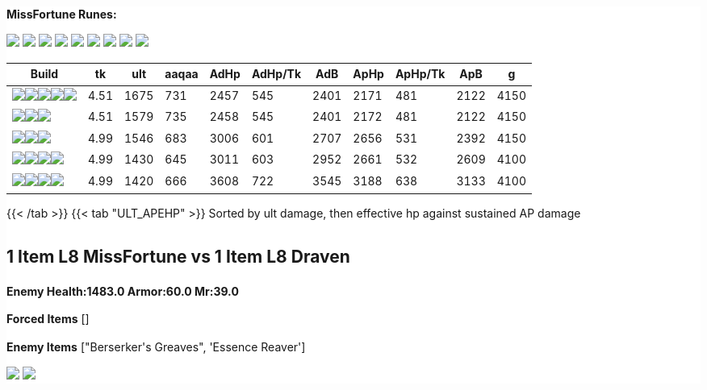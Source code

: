 

**MissFortune Runes:**


![](/Styles/Precision/Conqueror/Conqueror.png)
![](/Styles/Precision/AbsorbLife/AbsorbLife.png)
![](/Styles/Precision/LegendAlacrity/LegendAlacrity.png)
![](/Styles/Precision/CutDown/CutDown.png)
![](/Styles/Sorcery/AbsoluteFocus/AbsoluteFocus.png)
![](/Styles/Sorcery/GatheringStorm/GatheringStorm.png)
![](/StatMods/StatModsAdaptiveForceIcon.png)
![](/StatMods/StatModsAdaptiveForceIcon.png)
![](/StatMods/StatModsHealthScalingIcon.png)





 Build |tk|ult|aaqaa|AdHp|AdHp/Tk|AdB|ApHp|ApHp/Tk|ApB|g
-|-|-|-|-|-|-|-|-|-|-
![](/item/3142.png)![](/item/1001.png)![](/item/1055.png)![](/item/1036.png)![](/item/1036.png)|4.51|1675|731|2457|545|2401|2171|481|2122|4150
![](/item/3031.png)![](/item/1001.png)![](/item/1055.png)|4.51|1579|735|2458|545|2401|2172|481|2122|4150
![](/item/3072.png)![](/item/1001.png)![](/item/1055.png)|4.99|1546|683|3006|601|2707|2656|531|2392|4150
![](/item/3181.png)![](/item/1001.png)![](/item/1055.png)![](/item/1036.png)|4.99|1430|645|3011|603|2952|2661|532|2609|4100
![](/item/6673.png)![](/item/1001.png)![](/item/1055.png)![](/item/1036.png)|4.99|1420|666|3608|722|3545|3188|638|3133|4100
{{< /tab >}}
{{< tab "ULT_APEHP" >}}
Sorted by ult damage, then effective hp against sustained AP damage
## 1 Item L8 MissFortune vs 1 Item L8 Draven

**Enemy Health:1483.0 Armor:60.0 Mr:39.0**


**Forced Items** []








**Enemy Items** ["Berserker's Greaves", 'Essence Reaver']





![](/item/3006.png)
![](/item/3508.png)
